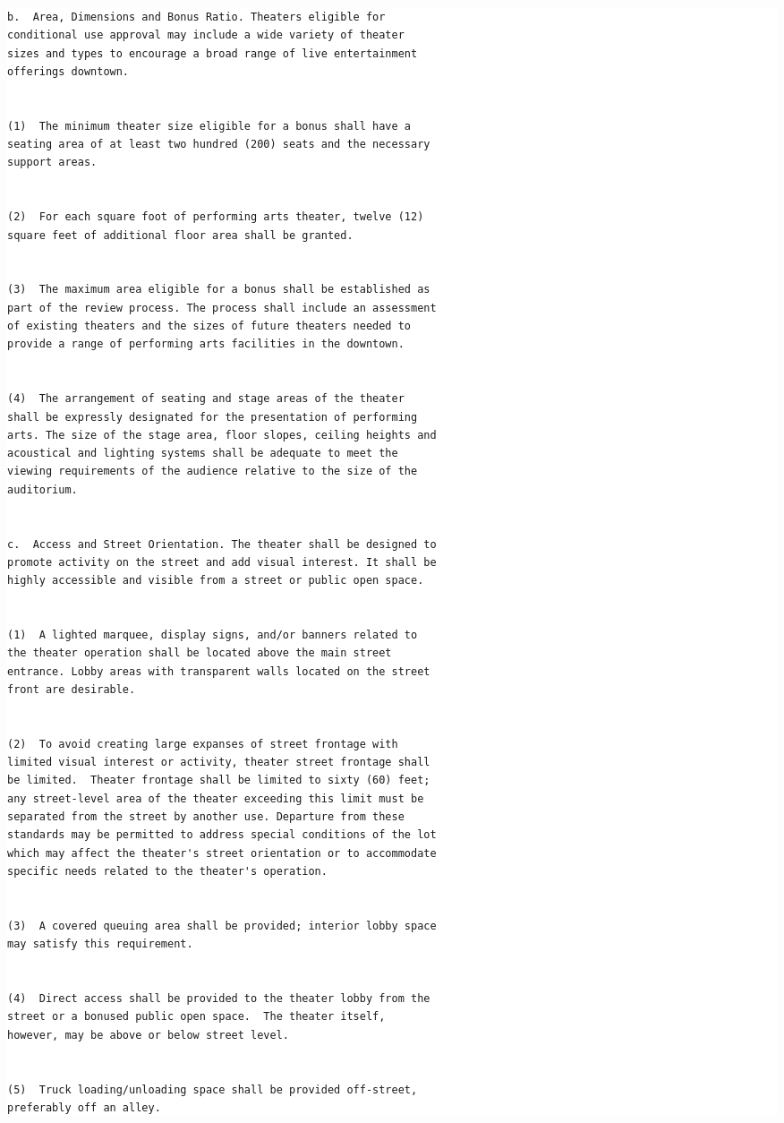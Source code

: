   
    b.  Area, Dimensions and Bonus Ratio. Theaters eligible for  
    conditional use approval may include a wide variety of theater  
    sizes and types to encourage a broad range of live entertainment  
    offerings downtown.  
  
  
    (1)  The minimum theater size eligible for a bonus shall have a  
    seating area of at least two hundred (200) seats and the necessary  
    support areas.  
  
  
    (2)  For each square foot of performing arts theater, twelve (12)  
    square feet of additional floor area shall be granted.  
  
  
    (3)  The maximum area eligible for a bonus shall be established as  
    part of the review process. The process shall include an assessment  
    of existing theaters and the sizes of future theaters needed to  
    provide a range of performing arts facilities in the downtown.  
  
  
    (4)  The arrangement of seating and stage areas of the theater  
    shall be expressly designated for the presentation of performing  
    arts. The size of the stage area, floor slopes, ceiling heights and  
    acoustical and lighting systems shall be adequate to meet the  
    viewing requirements of the audience relative to the size of the  
    auditorium.  
  
  
    c.  Access and Street Orientation. The theater shall be designed to  
    promote activity on the street and add visual interest. It shall be  
    highly accessible and visible from a street or public open space.  
  
  
    (1)  A lighted marquee, display signs, and/or banners related to  
    the theater operation shall be located above the main street  
    entrance. Lobby areas with transparent walls located on the street  
    front are desirable.  
  
  
    (2)  To avoid creating large expanses of street frontage with  
    limited visual interest or activity, theater street frontage shall  
    be limited.  Theater frontage shall be limited to sixty (60) feet;  
    any street-level area of the theater exceeding this limit must be  
    separated from the street by another use. Departure from these  
    standards may be permitted to address special conditions of the lot  
    which may affect the theater's street orientation or to accommodate  
    specific needs related to the theater's operation.  
  
  
    (3)  A covered queuing area shall be provided; interior lobby space  
    may satisfy this requirement.  
  
  
    (4)  Direct access shall be provided to the theater lobby from the  
    street or a bonused public open space.  The theater itself,  
    however, may be above or below street level.  
  
  
    (5)  Truck loading/unloading space shall be provided off-street,  
    preferably off an alley.  
  